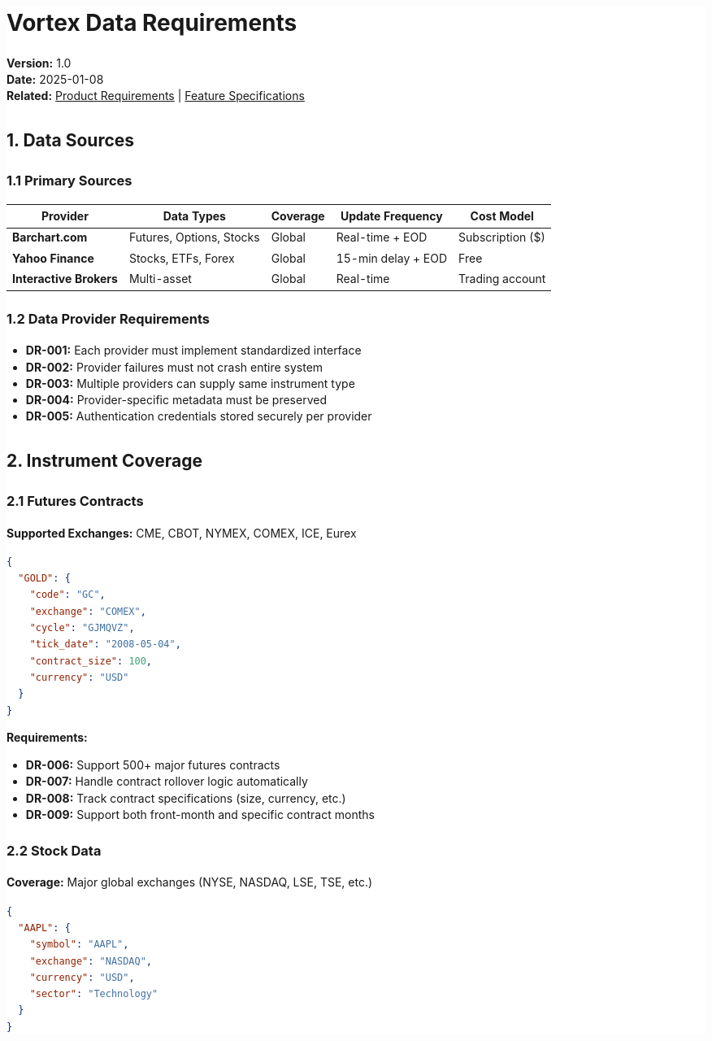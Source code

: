 # Vortex Data Requirements

**Version:** 1.0  
**Date:** 2025-01-08  
**Related:** [Product Requirements](product-requirements.md) | [Feature Specifications](feature-specifications.md)

## 1. Data Sources

### 1.1 Primary Sources
| Provider | Data Types | Coverage | Update Frequency | Cost Model |
|----------|------------|----------|------------------|------------|
| **Barchart.com** | Futures, Options, Stocks | Global | Real-time + EOD | Subscription ($) |
| **Yahoo Finance** | Stocks, ETFs, Forex | Global | 15-min delay + EOD | Free |
| **Interactive Brokers** | Multi-asset | Global | Real-time | Trading account |

### 1.2 Data Provider Requirements
- **DR-001:** Each provider must implement standardized interface
- **DR-002:** Provider failures must not crash entire system
- **DR-003:** Multiple providers can supply same instrument type
- **DR-004:** Provider-specific metadata must be preserved
- **DR-005:** Authentication credentials stored securely per provider

## 2. Instrument Coverage

### 2.1 Futures Contracts
**Supported Exchanges:** CME, CBOT, NYMEX, COMEX, ICE, Eurex
```json
{
  "GOLD": {
    "code": "GC",
    "exchange": "COMEX", 
    "cycle": "GJMQVZ",
    "tick_date": "2008-05-04",
    "contract_size": 100,
    "currency": "USD"
  }
}
```

**Requirements:**
- **DR-006:** Support 500+ major futures contracts
- **DR-007:** Handle contract rollover logic automatically
- **DR-008:** Track contract specifications (size, currency, etc.)
- **DR-009:** Support both front-month and specific contract months

### 2.2 Stock Data
**Coverage:** Major global exchanges (NYSE, NASDAQ, LSE, TSE, etc.)
```json
{
  "AAPL": {
    "symbol": "AAPL",
    "exchange": "NASDAQ",
    "currency": "USD",
    "sector": "Technology"
  }
}
```
